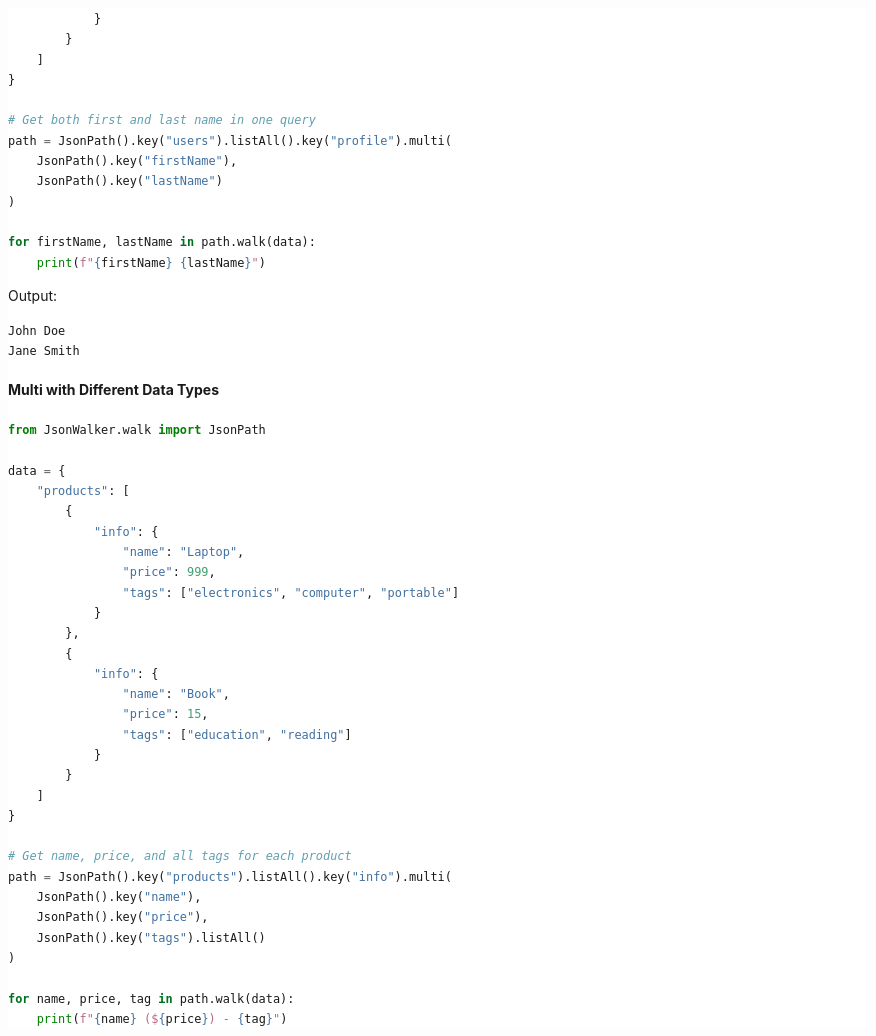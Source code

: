 ```python
            }
        }
    ]
}

# Get both first and last name in one query
path = JsonPath().key("users").listAll().key("profile").multi(
    JsonPath().key("firstName"),
    JsonPath().key("lastName")
)

for firstName, lastName in path.walk(data):
    print(f"{firstName} {lastName}")
```

Output:
```
John Doe
Jane Smith
```

#### Multi with Different Data Types

```python
from JsonWalker.walk import JsonPath

data = {
    "products": [
        {
            "info": {
                "name": "Laptop",
                "price": 999,
                "tags": ["electronics", "computer", "portable"]
            }
        },
        {
            "info": {
                "name": "Book",
                "price": 15,
                "tags": ["education", "reading"]
            }
        }
    ]
}

# Get name, price, and all tags for each product
path = JsonPath().key("products").listAll().key("info").multi(
    JsonPath().key("name"),
    JsonPath().key("price"),
    JsonPath().key("tags").listAll()
)

for name, price, tag in path.walk(data):
    print(f"{name} (${price}) - {tag}")
```
